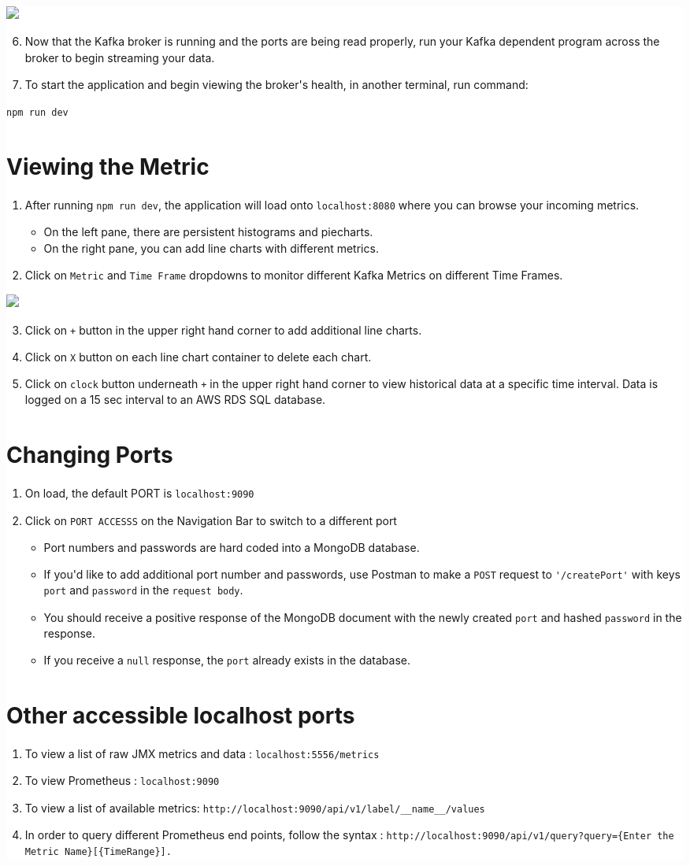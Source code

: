    <img src = "https://user-images.githubusercontent.com/102982879/183760177-7ae42fa9-02f7-46c6-8059-ad729448eccd.png">

6) Now that the Kafka broker is running and the ports are being read properly, run your Kafka dependent program across the broker to begin streaming your data. 

7) To start the application and begin viewing the broker's health, in another terminal, run command: 
```sh
npm run dev
```

# Viewing the Metric

1) After running ```npm run dev```, the application will load onto ```localhost:8080``` where you can browse your incoming metrics. 
    - On the left pane, there are persistent histograms and piecharts.
    - On the right pane, you can add line charts with different metrics.

2) Click on ```Metric``` and ```Time Frame``` dropdowns to monitor different Kafka Metrics on different Time Frames.

<img src= "https://media.giphy.com/media/gG2vTWd5WWdUbaRJnd/giphy.gif" width="#00" height="#00">

3) Click on ```+``` button in the upper right hand corner to add additional line charts.

4) Click on ```X``` button on each line chart container to delete each chart.

5) Click on ```clock``` button underneath ```+``` in the upper right hand corner to view historical data at a specific time interval. Data is logged on a 15 sec interval to an AWS RDS SQL database.

# Changing Ports

1) On load, the default PORT is ```localhost:9090```

2) Click on ```PORT ACCESSS``` on the Navigation Bar to switch to a different port

    - Port numbers and passwords are hard coded into a MongoDB database.

    - If you'd like to add additional port number and passwords, use Postman to make a ```POST``` request to ```'/createPort'``` with keys ```port``` and ```password``` in the ```request body```. 

    - You should receive a positive response of the MongoDB document with the newly created ```port``` and hashed ```password``` in the response. 
    
    - If you receive a ```null``` response, the ```port``` already exists in the database.

# Other accessible localhost ports

1) To view a list of raw JMX metrics and data : ```localhost:5556/metrics```

2) To view Prometheus : ```localhost:9090```

3) To view a list of available metrics: ```http://localhost:9090/api/v1/label/__name__/values```

4) In order to query different Prometheus end points, follow the syntax : ```http://localhost:9090/api/v1/query?query={Enter the Metric Name}[{TimeRange}].```
